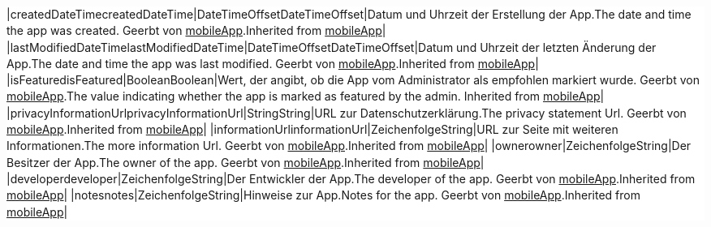 |<span data-ttu-id="0975a-151">createdDateTime</span><span class="sxs-lookup"><span data-stu-id="0975a-151">createdDateTime</span></span>|<span data-ttu-id="0975a-152">DateTimeOffset</span><span class="sxs-lookup"><span data-stu-id="0975a-152">DateTimeOffset</span></span>|<span data-ttu-id="0975a-153">Datum und Uhrzeit der Erstellung der App.</span><span class="sxs-lookup"><span data-stu-id="0975a-153">The date and time the app was created.</span></span> <span data-ttu-id="0975a-154">Geerbt von [mobileApp](../resources/intune-apps-mobileapp.md).</span><span class="sxs-lookup"><span data-stu-id="0975a-154">Inherited from [mobileApp](../resources/intune-apps-mobileapp.md)</span></span>|
|<span data-ttu-id="0975a-155">lastModifiedDateTime</span><span class="sxs-lookup"><span data-stu-id="0975a-155">lastModifiedDateTime</span></span>|<span data-ttu-id="0975a-156">DateTimeOffset</span><span class="sxs-lookup"><span data-stu-id="0975a-156">DateTimeOffset</span></span>|<span data-ttu-id="0975a-157">Datum und Uhrzeit der letzten Änderung der App.</span><span class="sxs-lookup"><span data-stu-id="0975a-157">The date and time the app was last modified.</span></span> <span data-ttu-id="0975a-158">Geerbt von [mobileApp](../resources/intune-apps-mobileapp.md).</span><span class="sxs-lookup"><span data-stu-id="0975a-158">Inherited from [mobileApp](../resources/intune-apps-mobileapp.md)</span></span>|
|<span data-ttu-id="0975a-159">isFeatured</span><span class="sxs-lookup"><span data-stu-id="0975a-159">isFeatured</span></span>|<span data-ttu-id="0975a-160">Boolean</span><span class="sxs-lookup"><span data-stu-id="0975a-160">Boolean</span></span>|<span data-ttu-id="0975a-161">Wert, der angibt, ob die App vom Administrator als empfohlen markiert wurde. Geerbt von [mobileApp](../resources/intune-apps-mobileapp.md).</span><span class="sxs-lookup"><span data-stu-id="0975a-161">The value indicating whether the app is marked as featured by the admin. Inherited from [mobileApp](../resources/intune-apps-mobileapp.md)</span></span>|
|<span data-ttu-id="0975a-162">privacyInformationUrl</span><span class="sxs-lookup"><span data-stu-id="0975a-162">privacyInformationUrl</span></span>|<span data-ttu-id="0975a-163">String</span><span class="sxs-lookup"><span data-stu-id="0975a-163">String</span></span>|<span data-ttu-id="0975a-164">URL zur Datenschutzerklärung.</span><span class="sxs-lookup"><span data-stu-id="0975a-164">The privacy statement Url.</span></span> <span data-ttu-id="0975a-165">Geerbt von [mobileApp](../resources/intune-apps-mobileapp.md).</span><span class="sxs-lookup"><span data-stu-id="0975a-165">Inherited from [mobileApp](../resources/intune-apps-mobileapp.md)</span></span>|
|<span data-ttu-id="0975a-166">informationUrl</span><span class="sxs-lookup"><span data-stu-id="0975a-166">informationUrl</span></span>|<span data-ttu-id="0975a-167">Zeichenfolge</span><span class="sxs-lookup"><span data-stu-id="0975a-167">String</span></span>|<span data-ttu-id="0975a-168">URL zur Seite mit weiteren Informationen.</span><span class="sxs-lookup"><span data-stu-id="0975a-168">The more information Url.</span></span> <span data-ttu-id="0975a-169">Geerbt von [mobileApp](../resources/intune-apps-mobileapp.md).</span><span class="sxs-lookup"><span data-stu-id="0975a-169">Inherited from [mobileApp](../resources/intune-apps-mobileapp.md)</span></span>|
|<span data-ttu-id="0975a-170">owner</span><span class="sxs-lookup"><span data-stu-id="0975a-170">owner</span></span>|<span data-ttu-id="0975a-171">Zeichenfolge</span><span class="sxs-lookup"><span data-stu-id="0975a-171">String</span></span>|<span data-ttu-id="0975a-172">Der Besitzer der App.</span><span class="sxs-lookup"><span data-stu-id="0975a-172">The owner of the app.</span></span> <span data-ttu-id="0975a-173">Geerbt von [mobileApp](../resources/intune-apps-mobileapp.md).</span><span class="sxs-lookup"><span data-stu-id="0975a-173">Inherited from [mobileApp](../resources/intune-apps-mobileapp.md)</span></span>|
|<span data-ttu-id="0975a-174">developer</span><span class="sxs-lookup"><span data-stu-id="0975a-174">developer</span></span>|<span data-ttu-id="0975a-175">Zeichenfolge</span><span class="sxs-lookup"><span data-stu-id="0975a-175">String</span></span>|<span data-ttu-id="0975a-176">Der Entwickler der App.</span><span class="sxs-lookup"><span data-stu-id="0975a-176">The developer of the app.</span></span> <span data-ttu-id="0975a-177">Geerbt von [mobileApp](../resources/intune-apps-mobileapp.md).</span><span class="sxs-lookup"><span data-stu-id="0975a-177">Inherited from [mobileApp](../resources/intune-apps-mobileapp.md)</span></span>|
|<span data-ttu-id="0975a-178">notes</span><span class="sxs-lookup"><span data-stu-id="0975a-178">notes</span></span>|<span data-ttu-id="0975a-179">Zeichenfolge</span><span class="sxs-lookup"><span data-stu-id="0975a-179">String</span></span>|<span data-ttu-id="0975a-180">Hinweise zur App.</span><span class="sxs-lookup"><span data-stu-id="0975a-180">Notes for the app.</span></span> <span data-ttu-id="0975a-181">Geerbt von [mobileApp](../resources/intune-apps-mobileapp.md).</span><span class="sxs-lookup"><span data-stu-id="0975a-181">Inherited from [mobileApp](../resources/intune-apps-mobileapp.md)</span></span>|